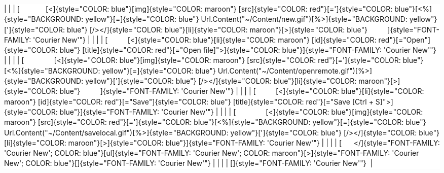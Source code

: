 |                                                                                                                                                                                                                                                                                                                                                                                                                          |
| [             [\<]{style="COLOR: blue"}[img]{style="COLOR: maroon"} [src]{style="COLOR: red"}[=\']{style="COLOR: blue"}[\<%]{style="BACKGROUND: yellow"}[=]{style="COLOR: blue"} Url.Content(\"\~/Content/new.gif\")[%\>]{style="BACKGROUND: yellow"}[\']{style="COLOR: blue"} [/\>\</]{style="COLOR: blue"}[li]{style="COLOR: maroon"}[\>]{style="COLOR: blue"}          ]{style="FONT-FAMILY: 'Courier New'"}          |
|                                                                                                                                                                                                                                                                                                                                                                                                                          |
| [          [\<]{style="COLOR: blue"}[li]{style="COLOR: maroon"} [id]{style="COLOR: red"}[=\"Open\"]{style="COLOR: blue"} [title]{style="COLOR: red"}[=\"Open file\]\"\>]{style="COLOR: blue"}]{style="FONT-FAMILY: 'Courier New'"}                                                                                                                                                                                       |
|                                                                                                                                                                                                                                                                                                                                                                                                                          |
| [               [\<]{style="COLOR: blue"}[img]{style="COLOR: maroon"} [src]{style="COLOR: red"}[=\']{style="COLOR: blue"}[\<%]{style="BACKGROUND: yellow"}[=]{style="COLOR: blue"} Url.Content(\"\~/Content/openremote.gif\")[%\>]{style="BACKGROUND: yellow"}[\']{style="COLOR: blue"} [/\>\</]{style="COLOR: blue"}[li]{style="COLOR: maroon"}[\>]{style="COLOR: blue"}          ]{style="FONT-FAMILY: 'Courier New'"} |
|                                                                                                                                                                                                                                                                                                                                                                                                                          |
| [          [\<]{style="COLOR: blue"}[li]{style="COLOR: maroon"} [id]{style="COLOR: red"}[=\"Save\"]{style="COLOR: blue"} [title]{style="COLOR: red"}[=\"Save \[Ctrl + S\]\"\>]{style="COLOR: blue"}]{style="FONT-FAMILY: 'Courier New'"}                                                                                                                                                                                 |
|                                                                                                                                                                                                                                                                                                                                                                                                                          |
| [               [\<]{style="COLOR: blue"}[img]{style="COLOR: maroon"} [src]{style="COLOR: red"}[=\']{style="COLOR: blue"}[\<%]{style="BACKGROUND: yellow"}[=]{style="COLOR: blue"} Url.Content(\"\~/Content/savelocal.gif\")[%\>]{style="BACKGROUND: yellow"}[\']{style="COLOR: blue"} [/\>\</]{style="COLOR: blue"}[li]{style="COLOR: maroon"}[\>]{style="COLOR: blue"}]{style="FONT-FAMILY: 'Courier New'"}            |
|                                                                                                                                                                                                                                                                                                                                                                                                                          |
| [      \</]{style="FONT-FAMILY: 'Courier New'; COLOR: blue"}[ul]{style="FONT-FAMILY: 'Courier New'; COLOR: maroon"}[\>]{style="FONT-FAMILY: 'Courier New'; COLOR: blue"}[]{style="FONT-FAMILY: 'Courier New'"}                                                                                                                                                                                                           |
|                                                                                                                                                                                                                                                                                                                                                                                                                          |
| []{style="FONT-FAMILY: 'Courier New'"}                                                                                                                                                                                                                                                                                                                                                                                   |